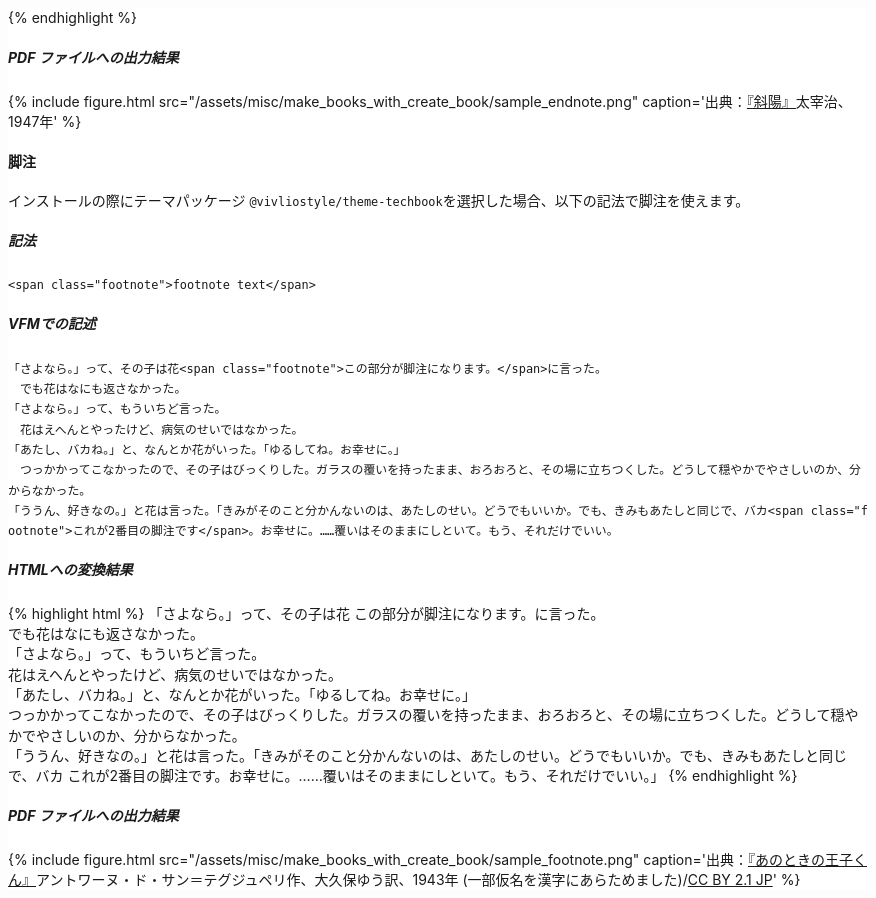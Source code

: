 {% endhighlight %}


##### PDF ファイルへの出力結果

{% include figure.html
  src="/assets/misc/make_books_with_create_book/sample_endnote.png"
  caption='出典：[『斜陽』<i class="fas fa-external-link-alt"></i>](https://www.aozora.gr.jp/cards/000035/files/1565_8559.html)太宰治、1947年'
%}


#### 脚注

インストールの際にテーマパッケージ `@vivliostyle/theme-techbook`を選択した場合、以下の記法で脚注を使えます。

##### 記法

```
<span class="footnote">footnote text</span>
```

##### VFMでの記述

```
「さよなら。」って、その子は花<span class="footnote">この部分が脚注になります。</span>に言った。
　でも花はなにも返さなかった。
「さよなら。」って、もういちど言った。
　花はえへんとやったけど、病気のせいではなかった。
「あたし、バカね。」と、なんとか花がいった。「ゆるしてね。お幸せに。」
　つっかかってこなかったので、その子はびっくりした。ガラスの覆いを持ったまま、おろおろと、その場に立ちつくした。どうして穏やかでやさしいのか、分からなかった。
「ううん、好きなの。」と花は言った。「きみがそのこと分かんないのは、あたしのせい。どうでもいいか。でも、きみもあたしと同じで、バカ<span class="footnote">これが2番目の脚注です</span>。お幸せに。……覆いはそのままにしといて。もう、それだけでいい。
```

##### HTMLへの変換結果

{% highlight html %}
「さよなら。」って、その子は花
<span class="footnote">この部分が脚注になります。</span>に言った。
<br>でも花はなにも返さなかった。
<br>「さよなら。」って、もういちど言った。
<br>花はえへんとやったけど、病気のせいではなかった。
<br>「あたし、バカね。」と、なんとか花がいった。「ゆるしてね。お幸せに。」
<br>つっかかってこなかったので、その子はびっくりした。ガラスの覆いを持ったまま、おろおろと、その場に立ちつくした。どうして穏やかでやさしいのか、分からなかった。
<br>「ううん、好きなの。」と花は言った。「きみがそのこと分かんないのは、あたしのせい。どうでもいいか。でも、きみもあたしと同じで、バカ
<span class="footnote">これが2番目の脚注です</span>。お幸せに。……覆いはそのままにしといて。もう、それだけでいい。」
{% endhighlight %}

##### PDF ファイルへの出力結果


{% include figure.html
  src="/assets/misc/make_books_with_create_book/sample_footnote.png"
  caption='出典：[『あのときの王子くん』<i class="fas fa-external-link-alt"></i>](https://www.aozora.gr.jp/cards/001265/files/46817_24670.html)アントワーヌ・ド・サン＝テグジュペリ作、大久保ゆう訳、1943年 (一部仮名を漢字にあらためました)/[CC BY 2.1 JP<i class="fas fa-external-link-alt"></i>](https://creativecommons.org/licenses/by/2.1/jp/)'
%}
